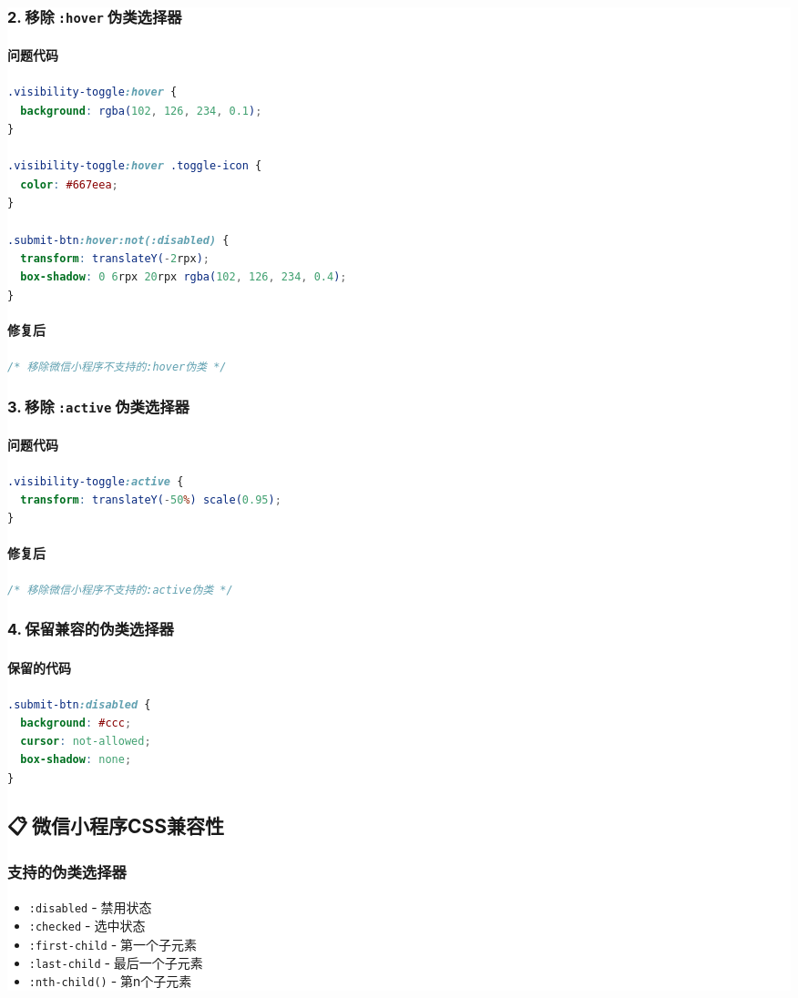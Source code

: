 ### 2. **移除 `:hover` 伪类选择器**

#### 问题代码
```scss
.visibility-toggle:hover {
  background: rgba(102, 126, 234, 0.1);
}

.visibility-toggle:hover .toggle-icon {
  color: #667eea;
}

.submit-btn:hover:not(:disabled) {
  transform: translateY(-2rpx);
  box-shadow: 0 6rpx 20rpx rgba(102, 126, 234, 0.4);
}
```

#### 修复后
```scss
/* 移除微信小程序不支持的:hover伪类 */
```

### 3. **移除 `:active` 伪类选择器**

#### 问题代码
```scss
.visibility-toggle:active {
  transform: translateY(-50%) scale(0.95);
}
```

#### 修复后
```scss
/* 移除微信小程序不支持的:active伪类 */
```

### 4. **保留兼容的伪类选择器**

#### 保留的代码
```scss
.submit-btn:disabled {
  background: #ccc;
  cursor: not-allowed;
  box-shadow: none;
}
```

## 📋 微信小程序CSS兼容性

### 支持的伪类选择器
- `:disabled` - 禁用状态
- `:checked` - 选中状态
- `:first-child` - 第一个子元素
- `:last-child` - 最后一个子元素
- `:nth-child()` - 第n个子元素
